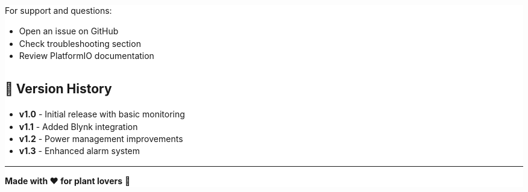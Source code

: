 For support and questions:
- Open an issue on GitHub
- Check troubleshooting section
- Review PlatformIO documentation

## 🔄 Version History

- **v1.0** - Initial release with basic monitoring
- **v1.1** - Added Blynk integration
- **v1.2** - Power management improvements
- **v1.3** - Enhanced alarm system

---

**Made with ❤️ for plant lovers** 🌿